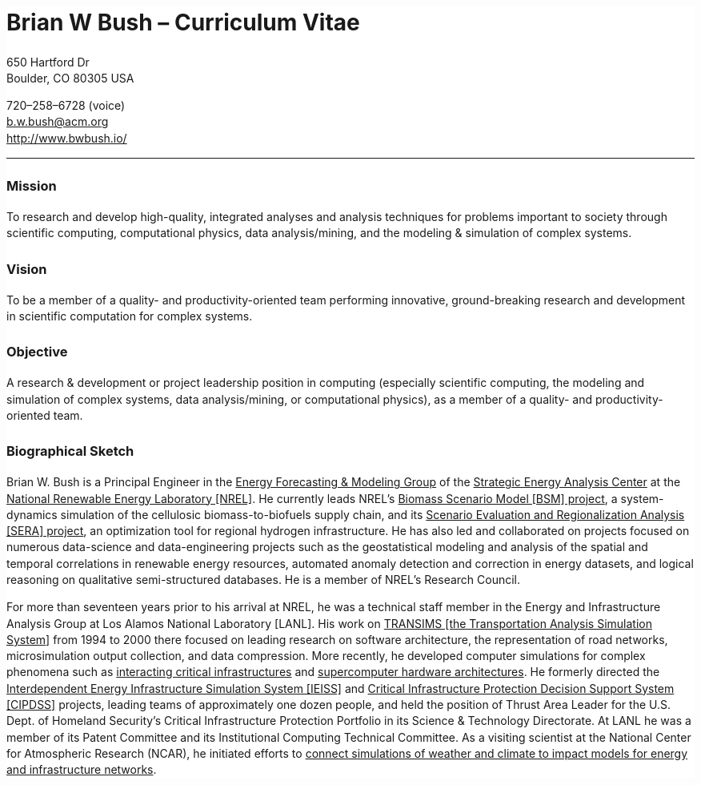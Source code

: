 Brian W Bush – Curriculum Vitae
===============================

650 Hartford Dr  
Boulder, CO 80305 USA  

720–258–6728 (voice)  
<b.w.bush@acm.org>  
<http://www.bwbush.io/>  

------------------------ ------------------------ ------------------------

### Mission

To research and develop high-quality, integrated analyses and analysis techniques for problems important to society through scientific computing, computational physics, data analysis/mining, and the modeling & simulation of complex systems.

### Vision

To be a member of a quality- and productivity-oriented team performing innovative, ground-breaking research and development in scientific computation for complex systems.

### Objective

A research & development or project leadership position in computing (especially scientific computing, the modeling and simulation of complex systems, data analysis/mining, or computational physics), as a member of a quality- and productivity-oriented team.

### Biographical Sketch

Brian W. Bush is a Principal Engineer in the [Energy Forecasting & Modeling Group](http://www.nrel.gov/analysis/staff_efm.html) of the [Strategic Energy Analysis Center](http://www.nrel.gov/analysis/about_office.html) at the [National Renewable Energy Laboratory \[NREL\]](http://www.nrel.gov/).  He currently leads NREL’s [Biomass Scenario Model \[BSM\] project](projects/bsm.html), a system-dynamics simulation of the cellulosic biomass-to-biofuels supply chain, and its [Scenario Evaluation and Regionalization Analysis \[SERA\] project](projects/sera.html), an optimization tool for regional hydrogen infrastructure.  He has also led and collaborated on projects focused on numerous data-science and data-engineering projects such as the geostatistical modeling and analysis of the spatial and temporal correlations in renewable energy resources, automated anomaly detection and correction in energy datasets, and logical reasoning on qualitative semi-structured databases. He is a member of NREL’s Research Council.

For more than seventeen years prior to his arrival at NREL, he was a technical staff member in the Energy and Infrastructure Analysis Group at Los Alamos National Laboratory \[LANL\]. His work on [TRANSIMS \[the Transportation Analysis Simulation System\]](projects/transims.html) from 1994 to 2000 there focused on leading research on software architecture, the representation of road networks, microsimulation output collection, and data compression. More recently, he developed computer simulations for complex phenomena such as [interacting critical infrastructures](projects/infrastructure.html) and [supercomputer hardware architectures](projects/a-la-carte.html). He formerly directed the [Interdependent Energy Infrastructure Simulation System \[IEISS\]](projects/ieiss.html) and [Critical Infrastructure Protection Decision Support System \[CIPDSS\]](projects/cipdss.html) projects, leading teams of approximately one dozen people, and held the position of Thrust Area Leader for the U.S. Dept. of Homeland Security’s Critical Infrastructure Protection Portfolio in its Science & Technology Directorate.  At LANL he was a member of its Patent Committee and its Institutional Computing Technical Committee.  As a visiting scientist at the National Center for Atmospheric Research (NCAR), he initiated efforts to [connect simulations of weather and climate to impact models for energy and infrastructure networks](projects/weather-impacts.html).
